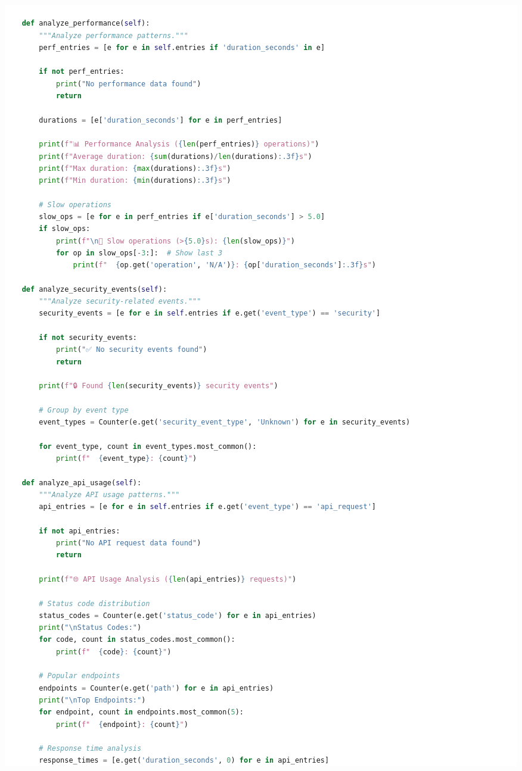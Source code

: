 ```python

    def analyze_performance(self):
        """Analyze performance patterns."""
        perf_entries = [e for e in self.entries if 'duration_seconds' in e]

        if not perf_entries:
            print("No performance data found")
            return

        durations = [e['duration_seconds'] for e in perf_entries]

        print(f"📊 Performance Analysis ({len(perf_entries)} operations)")
        print(f"Average duration: {sum(durations)/len(durations):.3f}s")
        print(f"Max duration: {max(durations):.3f}s")
        print(f"Min duration: {min(durations):.3f}s")

        # Slow operations
        slow_ops = [e for e in perf_entries if e['duration_seconds'] > 5.0]
        if slow_ops:
            print(f"\n🐌 Slow operations (>{5.0}s): {len(slow_ops)}")
            for op in slow_ops[-3:]:  # Show last 3
                print(f"  {op.get('operation', 'N/A')}: {op['duration_seconds']:.3f}s")

    def analyze_security_events(self):
        """Analyze security-related events."""
        security_events = [e for e in self.entries if e.get('event_type') == 'security']

        if not security_events:
            print("✅ No security events found")
            return

        print(f"🔒 Found {len(security_events)} security events")

        # Group by event type
        event_types = Counter(e.get('security_event_type', 'Unknown') for e in security_events)

        for event_type, count in event_types.most_common():
            print(f"  {event_type}: {count}")

    def analyze_api_usage(self):
        """Analyze API usage patterns."""
        api_entries = [e for e in self.entries if e.get('event_type') == 'api_request']

        if not api_entries:
            print("No API request data found")
            return

        print(f"🌐 API Usage Analysis ({len(api_entries)} requests)")

        # Status code distribution
        status_codes = Counter(e.get('status_code') for e in api_entries)
        print("\nStatus Codes:")
        for code, count in status_codes.most_common():
            print(f"  {code}: {count}")

        # Popular endpoints
        endpoints = Counter(e.get('path') for e in api_entries)
        print("\nTop Endpoints:")
        for endpoint, count in endpoints.most_common(5):
            print(f"  {endpoint}: {count}")

        # Response time analysis
        response_times = [e.get('duration_seconds', 0) for e in api_entries]
```